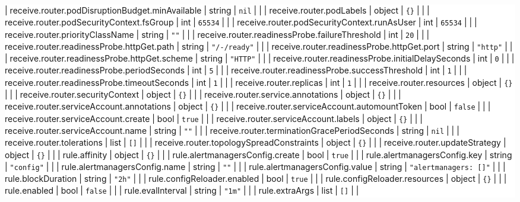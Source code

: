 | receive.router.podDisruptionBudget.minAvailable | string | `nil` |  |
| receive.router.podLabels | object | `{}` |  |
| receive.router.podSecurityContext.fsGroup | int | `65534` |  |
| receive.router.podSecurityContext.runAsUser | int | `65534` |  |
| receive.router.priorityClassName | string | `""` |  |
| receive.router.readinessProbe.failureThreshold | int | `20` |  |
| receive.router.readinessProbe.httpGet.path | string | `"/-/ready"` |  |
| receive.router.readinessProbe.httpGet.port | string | `"http"` |  |
| receive.router.readinessProbe.httpGet.scheme | string | `"HTTP"` |  |
| receive.router.readinessProbe.initialDelaySeconds | int | `0` |  |
| receive.router.readinessProbe.periodSeconds | int | `5` |  |
| receive.router.readinessProbe.successThreshold | int | `1` |  |
| receive.router.readinessProbe.timeoutSeconds | int | `1` |  |
| receive.router.replicas | int | `1` |  |
| receive.router.resources | object | `{}` |  |
| receive.router.securityContext | object | `{}` |  |
| receive.router.service.annotations | object | `{}` |  |
| receive.router.serviceAccount.annotations | object | `{}` |  |
| receive.router.serviceAccount.automountToken | bool | `false` |  |
| receive.router.serviceAccount.create | bool | `true` |  |
| receive.router.serviceAccount.labels | object | `{}` |  |
| receive.router.serviceAccount.name | string | `""` |  |
| receive.router.terminationGracePeriodSeconds | string | `nil` |  |
| receive.router.tolerations | list | `[]` |  |
| receive.router.topologySpreadConstraints | object | `{}` |  |
| receive.router.updateStrategy | object | `{}` |  |
| rule.affinity | object | `{}` |  |
| rule.alertmanagersConfig.create | bool | `true` |  |
| rule.alertmanagersConfig.key | string | `"config"` |  |
| rule.alertmanagersConfig.name | string | `""` |  |
| rule.alertmanagersConfig.value | string | `"alertmanagers: []"` |  |
| rule.blockDuration | string | `"2h"` |  |
| rule.configReloader.enabled | bool | `true` |  |
| rule.configReloader.resources | object | `{}` |  |
| rule.enabled | bool | `false` |  |
| rule.evalInterval | string | `"1m"` |  |
| rule.extraArgs | list | `[]` |  |